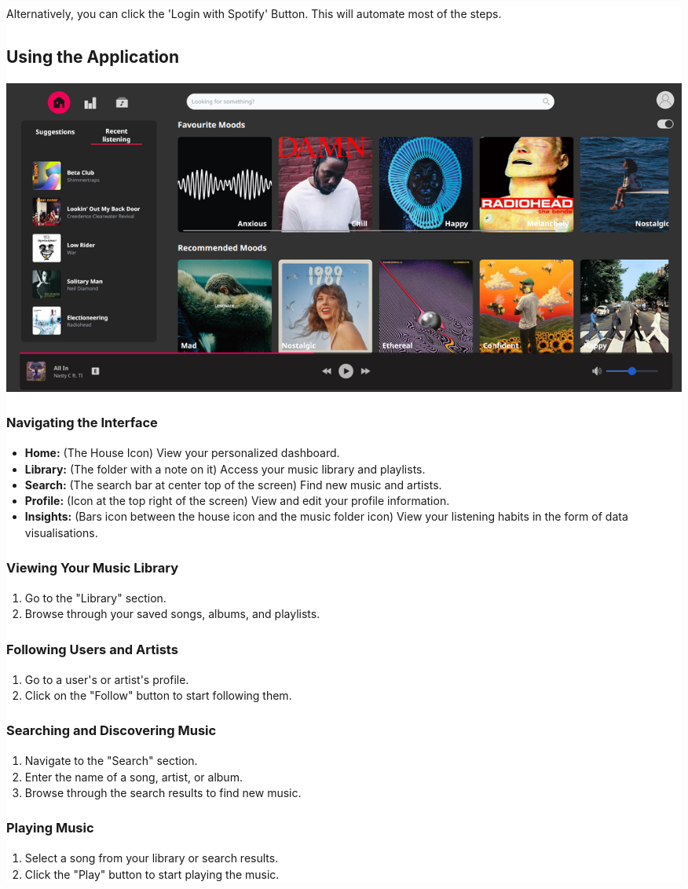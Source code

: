 Alternatively, you can click the 'Login with Spotify' Button. This will automate most of the steps.

## Using the Application

![alt text](images/homePage.png)

### Navigating the Interface
- **Home:** (The House Icon) View your personalized dashboard.
- **Library:** (The folder with a note on it) Access your music library and playlists.
- **Search:** (The search bar at center top of the screen) Find new music and artists.
- **Profile:** (Icon at the top right of the screen) View and edit your profile information.
- **Insights:** (Bars icon between the house icon and the music folder icon) View your listening habits in the form of data visualisations.

### Viewing Your Music Library
1. Go to the "Library" section.
2. Browse through your saved songs, albums, and playlists.

### Following Users and Artists
1. Go to a user's or artist's profile.
2. Click on the "Follow" button to start following them.

### Searching and Discovering Music
1. Navigate to the "Search" section.
2. Enter the name of a song, artist, or album.
3. Browse through the search results to find new music.

### Playing Music
1. Select a song from your library or search results.
2. Click the "Play" button to start playing the music.
